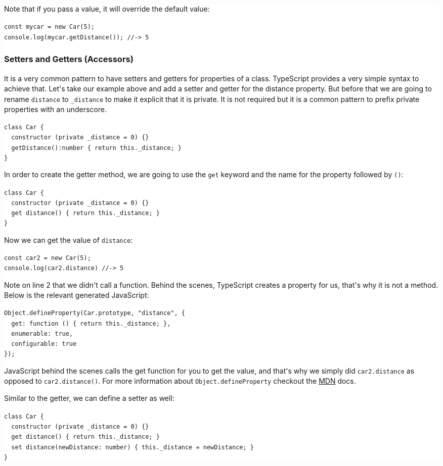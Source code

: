 Note that if you pass a value, it will override the default value:

~~~~{.numberLines .java startFrom="1"}
const mycar = new Car(5);
console.log(mycar.getDistance()); //-> 5
~~~~~~~

### Setters and Getters (Accessors)

It is a very common pattern to have setters and getters for properties of a class. TypeScript provides a very simple syntax to achieve that. Let's take our example above and add a setter and getter for the distance property. But before that we are going to rename `distance` to `_distance` to make it explicit that it is private. It is not required but it is a common pattern to prefix private properties with an underscore.

~~~~{.numberLines .java startFrom="1"}
class Car {
  constructor (private _distance = 0) {}
  getDistance():number { return this._distance; }
}
~~~~~~~

In order to create the getter method, we are going to use the `get` keyword and the name for the property followed by `()`:

~~~~{.numberLines .java startFrom="1"}
class Car {
  constructor (private _distance = 0) {}
  get distance() { return this._distance; }
}
~~~~~~~

Now we can get the value of `distance`:

~~~~{.numberLines .java startFrom="1"}
const car2 = new Car(5);
console.log(car2.distance) //-> 5
~~~~~~~

Note on line 2 that we didn't call a function. Behind the scenes, TypeScript creates a property for us, that's why it is not a method. Below is the relevant generated JavaScript:

~~~~{.numberLines .javascript startFrom="1"}
Object.defineProperty(Car.prototype, "distance", {
  get: function () { return this._distance; },
  enumerable: true,
  configurable: true
});
~~~~~~~

JavaScript behind the scenes calls the get function for you to get the value, and that's why we simply did `car2.distance` as opposed to `car2.distance()`. For more information about `Object.defineProperty` checkout the [MDN](https://developer.mozilla.org/en-US/docs/Web/JavaScript/Reference/Global_Objects/Object/defineProperty) docs.

Similar to the getter, we can define a setter as well:

~~~~{.numberLines .java startFrom="1"}
class Car {
  constructor (private _distance = 0) {}
  get distance() { return this._distance; }
  set distance(newDistance: number) { this._distance = newDistance; }
}
~~~~~~~
